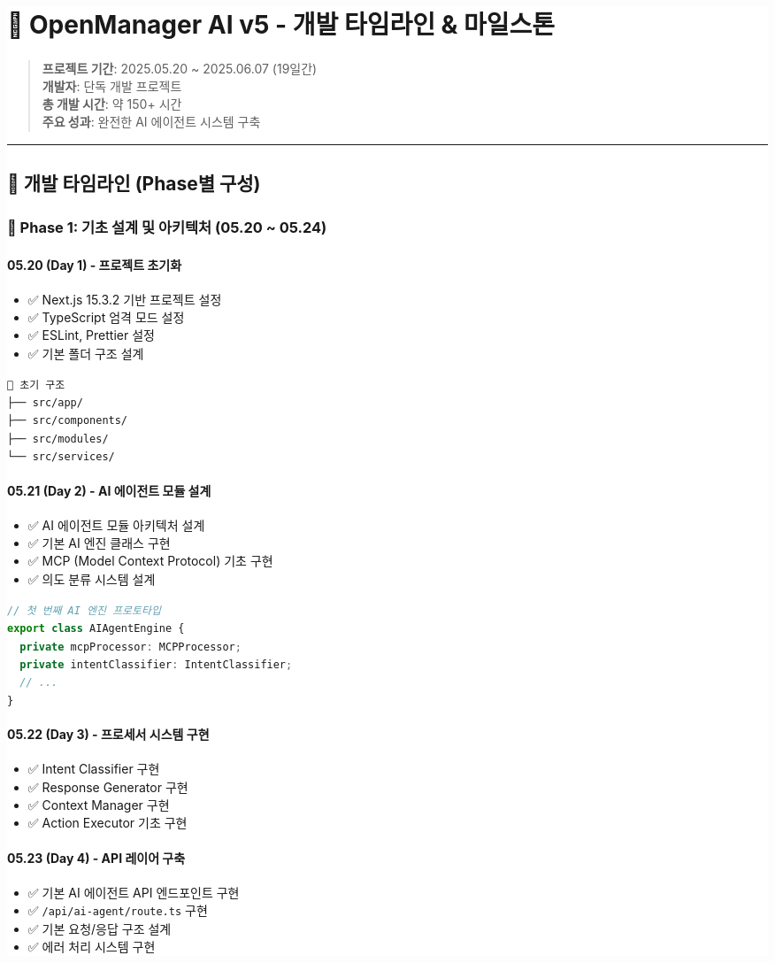 # 🚀 OpenManager AI v5 - 개발 타임라인 & 마일스톤

> **프로젝트 기간**: 2025.05.20 ~ 2025.06.07 (19일간)  
> **개발자**: 단독 개발 프로젝트  
> **총 개발 시간**: 약 150+ 시간  
> **주요 성과**: 완전한 AI 에이전트 시스템 구축  

---

## 📅 **개발 타임라인 (Phase별 구성)**

### **🌱 Phase 1: 기초 설계 및 아키텍처 (05.20 ~ 05.24)**

#### **05.20 (Day 1) - 프로젝트 초기화**
- ✅ Next.js 15.3.2 기반 프로젝트 설정
- ✅ TypeScript 엄격 모드 설정
- ✅ ESLint, Prettier 설정
- ✅ 기본 폴더 구조 설계

```
📁 초기 구조
├── src/app/
├── src/components/
├── src/modules/
└── src/services/
```

#### **05.21 (Day 2) - AI 에이전트 모듈 설계**
- ✅ AI 에이전트 모듈 아키텍처 설계
- ✅ 기본 AI 엔진 클래스 구현
- ✅ MCP (Model Context Protocol) 기초 구현
- ✅ 의도 분류 시스템 설계

```typescript
// 첫 번째 AI 엔진 프로토타입
export class AIAgentEngine {
  private mcpProcessor: MCPProcessor;
  private intentClassifier: IntentClassifier;
  // ...
}
```

#### **05.22 (Day 3) - 프로세서 시스템 구현**
- ✅ Intent Classifier 구현
- ✅ Response Generator 구현
- ✅ Context Manager 구현
- ✅ Action Executor 기초 구현

#### **05.23 (Day 4) - API 레이어 구축**
- ✅ 기본 AI 에이전트 API 엔드포인트 구현
- ✅ `/api/ai-agent/route.ts` 구현
- ✅ 기본 요청/응답 구조 설계
- ✅ 에러 처리 시스템 구현
